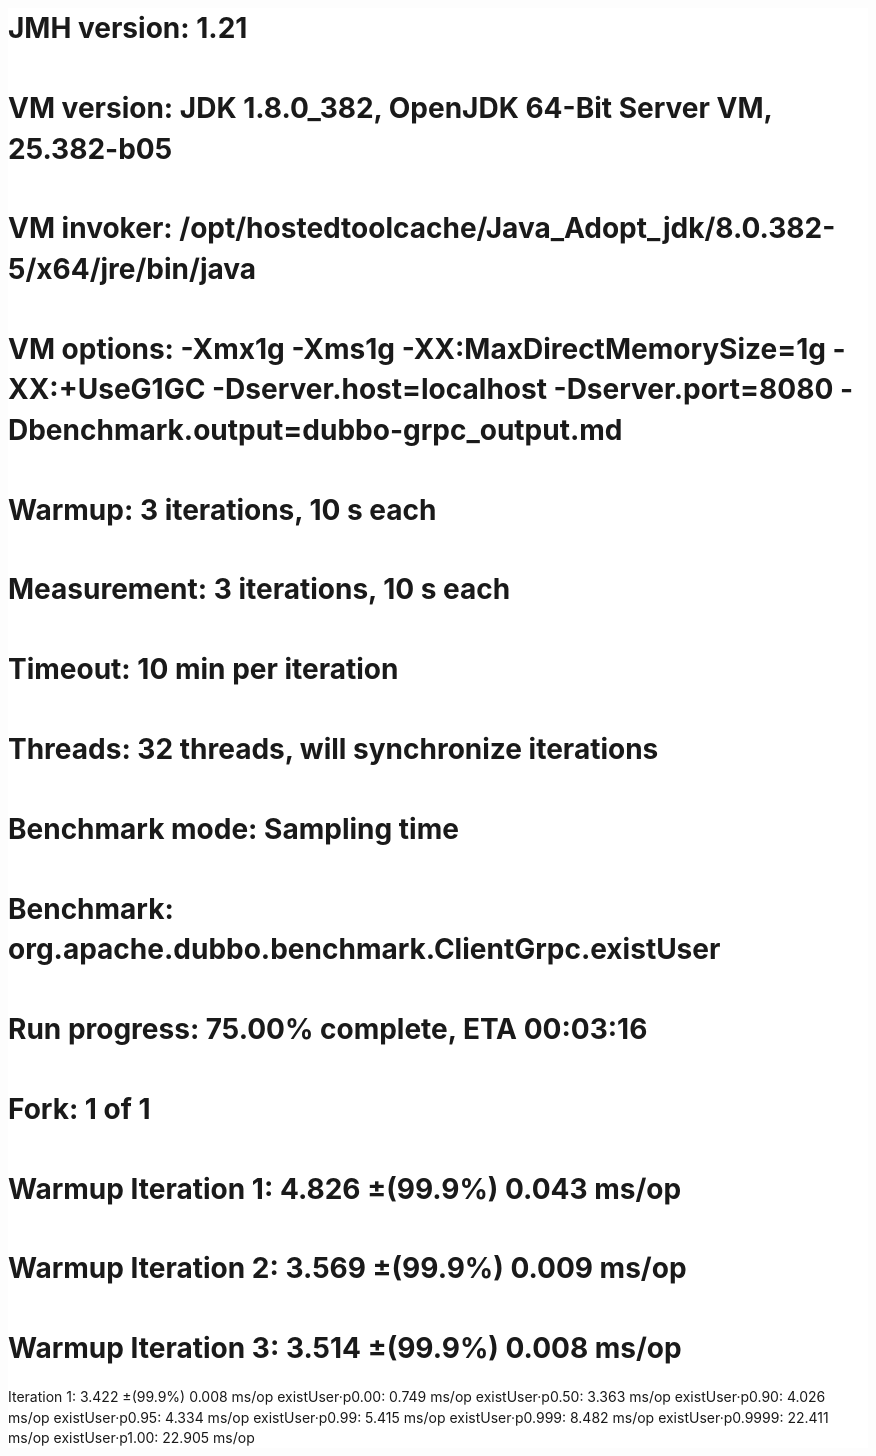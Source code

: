 
# JMH version: 1.21
# VM version: JDK 1.8.0_382, OpenJDK 64-Bit Server VM, 25.382-b05
# VM invoker: /opt/hostedtoolcache/Java_Adopt_jdk/8.0.382-5/x64/jre/bin/java
# VM options: -Xmx1g -Xms1g -XX:MaxDirectMemorySize=1g -XX:+UseG1GC -Dserver.host=localhost -Dserver.port=8080 -Dbenchmark.output=dubbo-grpc_output.md
# Warmup: 3 iterations, 10 s each
# Measurement: 3 iterations, 10 s each
# Timeout: 10 min per iteration
# Threads: 32 threads, will synchronize iterations
# Benchmark mode: Sampling time
# Benchmark: org.apache.dubbo.benchmark.ClientGrpc.existUser

# Run progress: 75.00% complete, ETA 00:03:16
# Fork: 1 of 1
# Warmup Iteration   1: 4.826 ±(99.9%) 0.043 ms/op
# Warmup Iteration   2: 3.569 ±(99.9%) 0.009 ms/op
# Warmup Iteration   3: 3.514 ±(99.9%) 0.008 ms/op
Iteration   1: 3.422 ±(99.9%) 0.008 ms/op
                 existUser·p0.00:   0.749 ms/op
                 existUser·p0.50:   3.363 ms/op
                 existUser·p0.90:   4.026 ms/op
                 existUser·p0.95:   4.334 ms/op
                 existUser·p0.99:   5.415 ms/op
                 existUser·p0.999:  8.482 ms/op
                 existUser·p0.9999: 22.411 ms/op
                 existUser·p1.00:   22.905 ms/op
